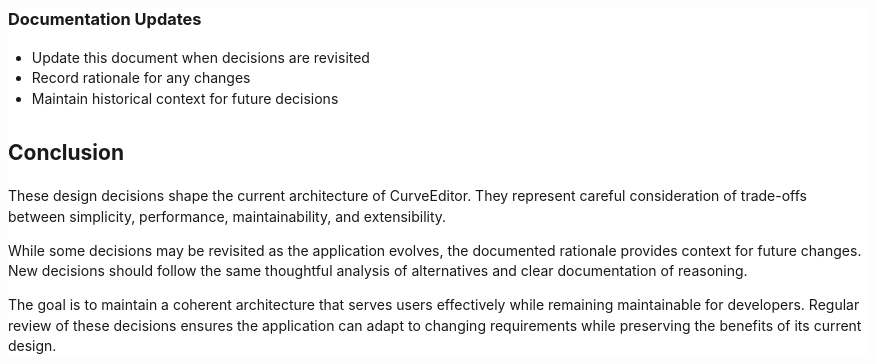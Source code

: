 ### Documentation Updates

- Update this document when decisions are revisited
- Record rationale for any changes
- Maintain historical context for future decisions

## Conclusion

These design decisions shape the current architecture of CurveEditor. They represent careful consideration of trade-offs between simplicity, performance, maintainability, and extensibility.

While some decisions may be revisited as the application evolves, the documented rationale provides context for future changes. New decisions should follow the same thoughtful analysis of alternatives and clear documentation of reasoning.

The goal is to maintain a coherent architecture that serves users effectively while remaining maintainable for developers. Regular review of these decisions ensures the application can adapt to changing requirements while preserving the benefits of its current design.
